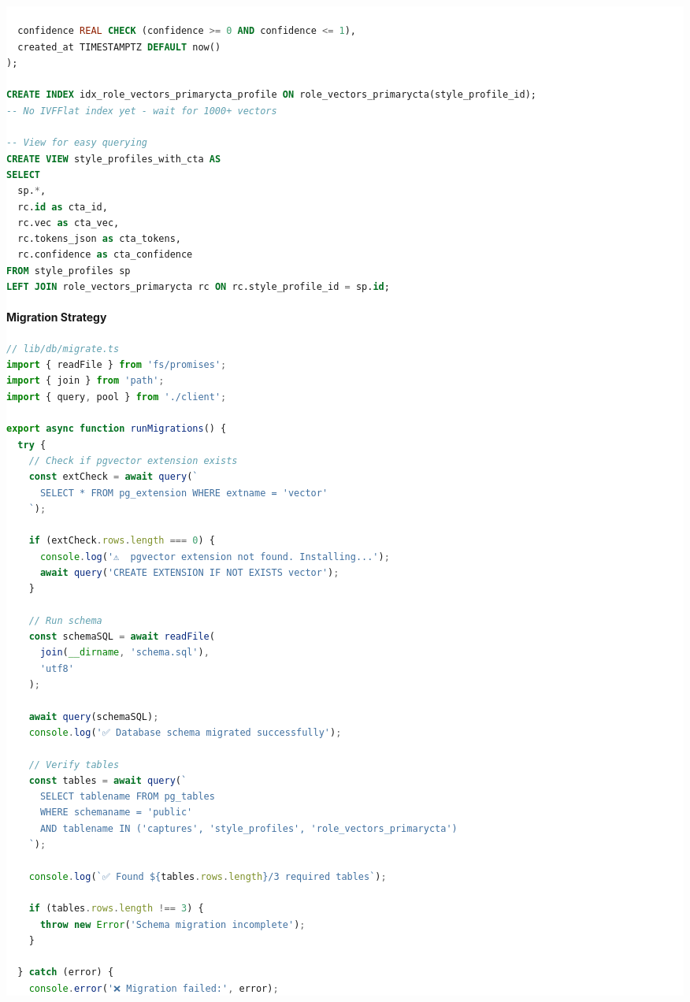 ```sql

  confidence REAL CHECK (confidence >= 0 AND confidence <= 1),
  created_at TIMESTAMPTZ DEFAULT now()
);

CREATE INDEX idx_role_vectors_primarycta_profile ON role_vectors_primarycta(style_profile_id);
-- No IVFFlat index yet - wait for 1000+ vectors

-- View for easy querying
CREATE VIEW style_profiles_with_cta AS
SELECT
  sp.*,
  rc.id as cta_id,
  rc.vec as cta_vec,
  rc.tokens_json as cta_tokens,
  rc.confidence as cta_confidence
FROM style_profiles sp
LEFT JOIN role_vectors_primarycta rc ON rc.style_profile_id = sp.id;
```

#### Migration Strategy

```typescript
// lib/db/migrate.ts
import { readFile } from 'fs/promises';
import { join } from 'path';
import { query, pool } from './client';

export async function runMigrations() {
  try {
    // Check if pgvector extension exists
    const extCheck = await query(`
      SELECT * FROM pg_extension WHERE extname = 'vector'
    `);

    if (extCheck.rows.length === 0) {
      console.log('⚠️  pgvector extension not found. Installing...');
      await query('CREATE EXTENSION IF NOT EXISTS vector');
    }

    // Run schema
    const schemaSQL = await readFile(
      join(__dirname, 'schema.sql'),
      'utf8'
    );

    await query(schemaSQL);
    console.log('✅ Database schema migrated successfully');

    // Verify tables
    const tables = await query(`
      SELECT tablename FROM pg_tables
      WHERE schemaname = 'public'
      AND tablename IN ('captures', 'style_profiles', 'role_vectors_primarycta')
    `);

    console.log(`✅ Found ${tables.rows.length}/3 required tables`);

    if (tables.rows.length !== 3) {
      throw new Error('Schema migration incomplete');
    }

  } catch (error) {
    console.error('❌ Migration failed:', error);
```
